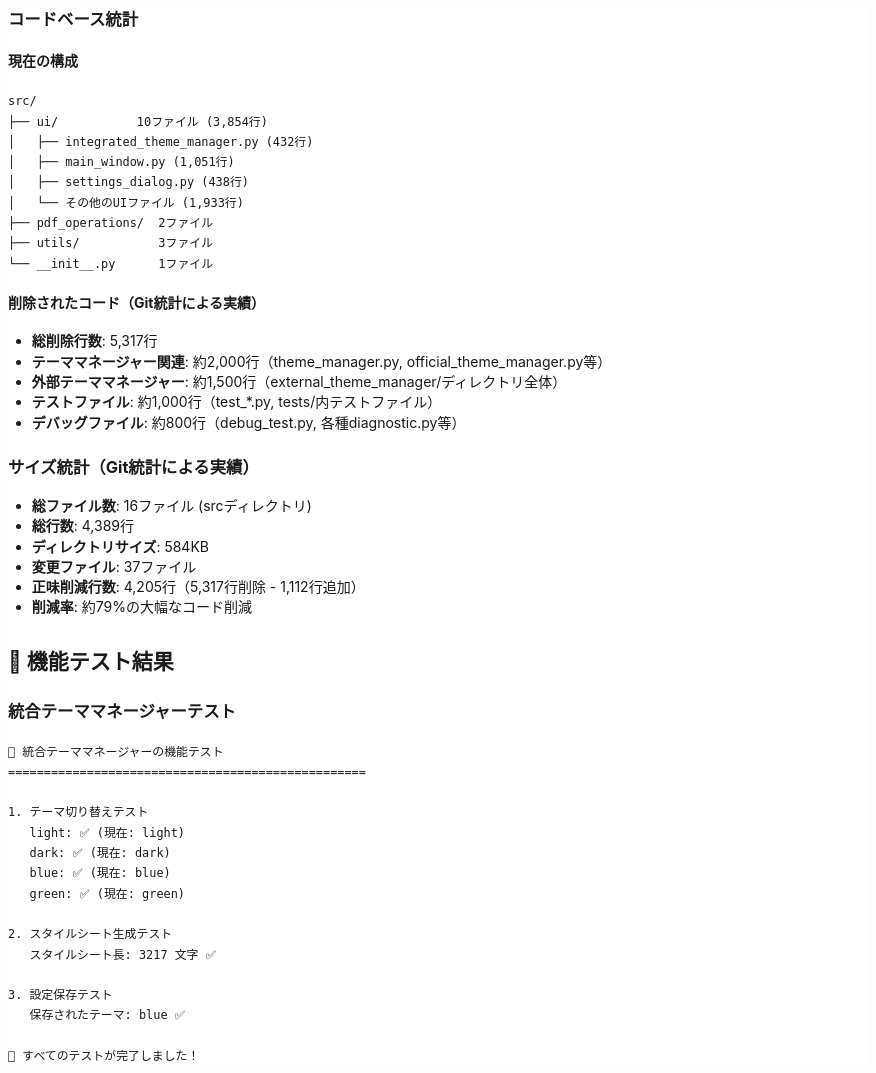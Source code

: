 ### コードベース統計
#### 現在の構成
```
src/
├── ui/           10ファイル (3,854行)
│   ├── integrated_theme_manager.py (432行)
│   ├── main_window.py (1,051行)
│   ├── settings_dialog.py (438行)
│   └── その他のUIファイル (1,933行)
├── pdf_operations/  2ファイル
├── utils/           3ファイル
└── __init__.py      1ファイル
```

#### 削除されたコード（Git統計による実績）
- **総削除行数**: 5,317行
- **テーママネージャー関連**: 約2,000行（theme_manager.py, official_theme_manager.py等）
- **外部テーママネージャー**: 約1,500行（external_theme_manager/ディレクトリ全体）
- **テストファイル**: 約1,000行（test_*.py, tests/内テストファイル）
- **デバッグファイル**: 約800行（debug_test.py, 各種diagnostic.py等）

### サイズ統計（Git統計による実績）
- **総ファイル数**: 16ファイル (srcディレクトリ)
- **総行数**: 4,389行
- **ディレクトリサイズ**: 584KB
- **変更ファイル**: 37ファイル
- **正味削減行数**: 4,205行（5,317行削除 - 1,112行追加）
- **削減率**: 約79%の大幅なコード削減

## 🧪 機能テスト結果

### 統合テーママネージャーテスト
```
🧪 統合テーママネージャーの機能テスト
==================================================

1. テーマ切り替えテスト
   light: ✅ (現在: light)
   dark: ✅ (現在: dark)
   blue: ✅ (現在: blue)
   green: ✅ (現在: green)

2. スタイルシート生成テスト
   スタイルシート長: 3217 文字 ✅

3. 設定保存テスト
   保存されたテーマ: blue ✅

🎉 すべてのテストが完了しました！
```
